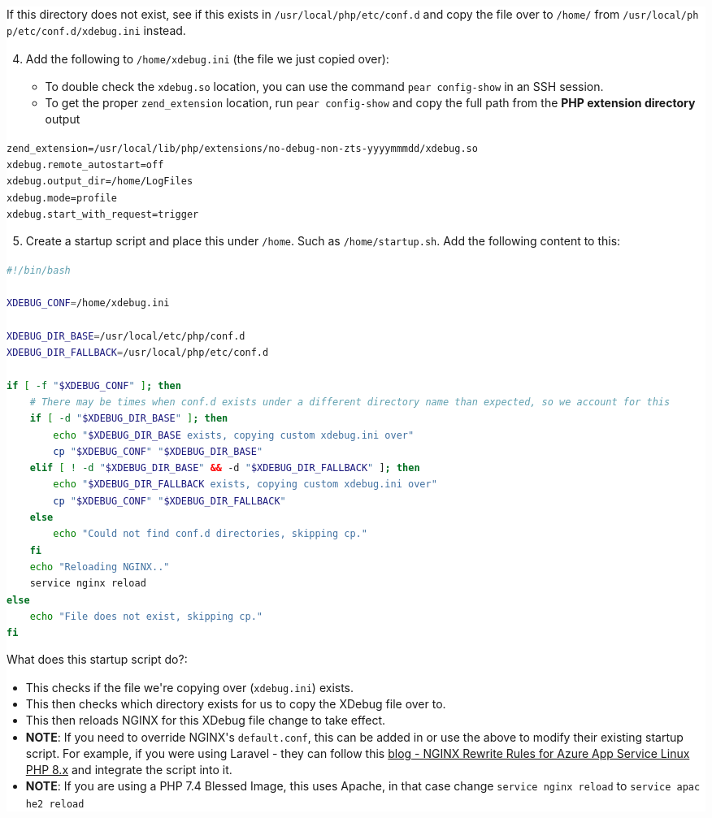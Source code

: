 If this directory does not exist, see if this exists in `/usr/local/php/etc/conf.d` and copy the file over to `/home/` from `/usr/local/php/etc/conf.d/xdebug.ini` instead.

4. Add the following to `/home/xdebug.ini` (the file we just copied over):

    - To double check the `xdebug.so` location, you can use the command `pear config-show` in an SSH session.
    - To get the proper `zend_extension` location, run `pear config-show` and copy the full path from the **PHP extension directory** output

```
zend_extension=/usr/local/lib/php/extensions/no-debug-non-zts-yyyymmmdd/xdebug.so
xdebug.remote_autostart=off
xdebug.output_dir=/home/LogFiles
xdebug.mode=profile
xdebug.start_with_request=trigger
```

5. Create a startup script and place this under `/home`. Such as `/home/startup.sh`. Add the following content to this:

```bash
#!/bin/bash

XDEBUG_CONF=/home/xdebug.ini

XDEBUG_DIR_BASE=/usr/local/etc/php/conf.d
XDEBUG_DIR_FALLBACK=/usr/local/php/etc/conf.d

if [ -f "$XDEBUG_CONF" ]; then
    # There may be times when conf.d exists under a different directory name than expected, so we account for this
    if [ -d "$XDEBUG_DIR_BASE" ]; then
        echo "$XDEBUG_DIR_BASE exists, copying custom xdebug.ini over"
        cp "$XDEBUG_CONF" "$XDEBUG_DIR_BASE"
    elif [ ! -d "$XDEBUG_DIR_BASE" && -d "$XDEBUG_DIR_FALLBACK" ]; then
        echo "$XDEBUG_DIR_FALLBACK exists, copying custom xdebug.ini over"
        cp "$XDEBUG_CONF" "$XDEBUG_DIR_FALLBACK"
    else
        echo "Could not find conf.d directories, skipping cp."
    fi
    echo "Reloading NGINX.."
    service nginx reload
else
    echo "File does not exist, skipping cp."
fi
```

What does this startup script do?:
- This checks if the file we're copying over (`xdebug.ini`) exists.
- This then checks which directory exists for us to copy the XDebug file over to.
- This then reloads NGINX for this XDebug file change to take effect.
- **NOTE**: If you need to override NGINX's `default.conf`, this can be added in or use the above to modify their existing startup script. For example, if you were using Laravel - they can follow this [blog - NGINX Rewrite Rules for Azure App Service Linux PHP 8.x](https://azureossd.github.io/2021/09/02/php-8-rewrite-rule/index.html) and integrate the script into it.
- **NOTE**: If you are using a PHP 7.4 Blessed Image, this uses Apache, in that case change `service nginx reload` to `service apache2 reload`
